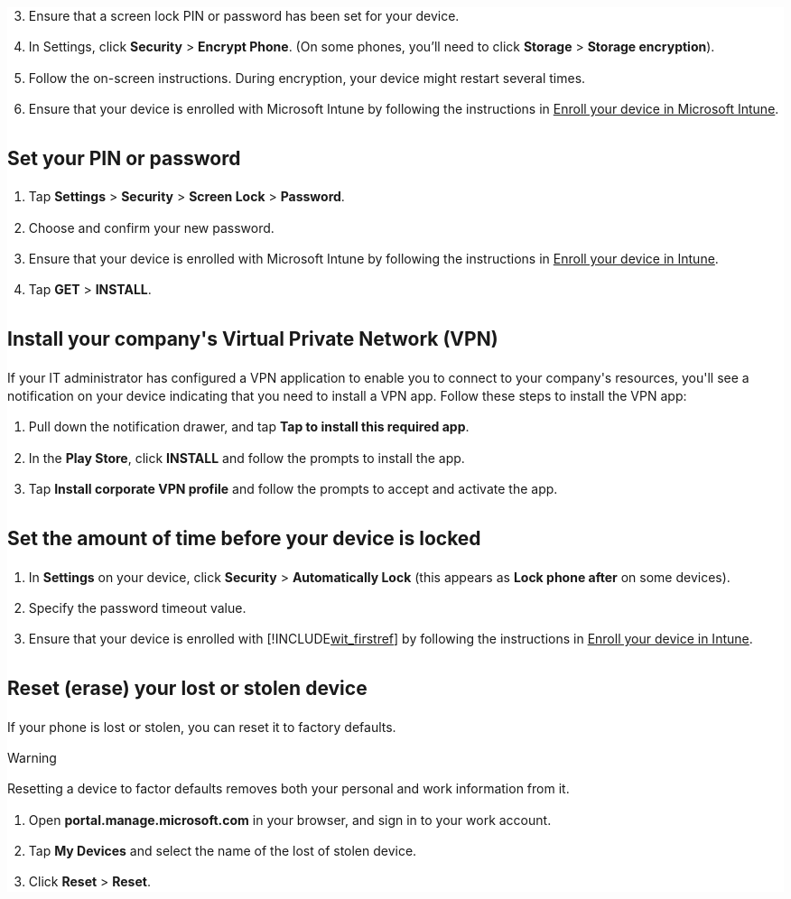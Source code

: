 3.  Ensure that a screen lock PIN or password has been set for your device.

4.  In Settings, click **Security** &gt; **Encrypt Phone**.
    (On some phones, you’ll need to click **Storage** &gt; **Storage encryption**).

5.  Follow the on-screen instructions. During encryption, your device might restart several times.

6.  Ensure that your device is enrolled with Microsoft Intune by following the instructions in [Enroll your device in Microsoft Intune](enroll-your-device-in-microsoft-intune.md).

## <a name="BKMK_andr_set_pin"></a>Set your PIN or password

1.  Tap  **Settings** &gt; **Security** &gt; **Screen Lock** &gt; **Password**.

2.  Choose and confirm your new password.

3.  Ensure that your device is enrolled with Microsoft Intune by following the instructions in [Enroll your device in Intune](#BKMK_andr_enroll_devc).

4.  Tap **GET** &gt; **INSTALL**.

## <a name="BKMK_andr_install_vpn"></a>Install your company's Virtual Private Network (VPN)
If your IT administrator has configured a VPN application to enable you to  connect to your company's resources, you'll see a notification on your device indicating that you need to install a VPN app. Follow these steps to install the VPN app:

1.  Pull down the notification drawer, and tap **Tap to install this required app**.

2.  In the **Play Store**, click **INSTALL** and follow the prompts to install the app.

3.  Tap **Install corporate VPN profile** and follow the prompts to accept and activate the app.

## <a name="BKMK_andr_set_time_befr_lock"></a>Set the amount of time before your device is locked

1.  In **Settings** on your device, click **Security** &gt; **Automatically Lock** (this appears as **Lock phone after** on some devices).

2.  Specify the password timeout value.

3.  Ensure that your device is enrolled with [!INCLUDE[wit_firstref](./includes/wit_firstref_md.md)] by following the instructions in [Enroll your device in Intune](#BKMK_andr_enroll_devc).

## <a name="BKMK_andr_erase_lost_device"></a>Reset (erase) your lost or stolen device
If your phone is lost or stolen, you can reset it to factory defaults.

> [!WARNING]
> Resetting a device to factor defaults removes both your personal and work information from it.

1.  Open **portal.manage.microsoft.com** in your browser, and sign in to your work account.

2.  Tap **My Devices** and select the name of the lost of stolen  device.

3.  Click **Reset** &gt; **Reset**.
